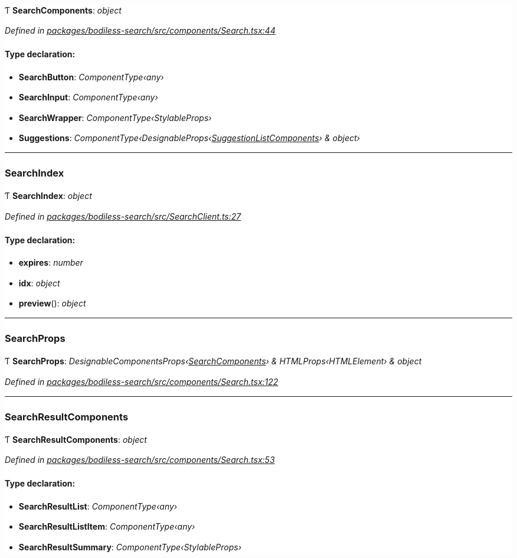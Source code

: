 Ƭ **SearchComponents**: *object*

*Defined in [packages/bodiless-search/src/components/Search.tsx:44](https://github.com/SW999/Bodiless-JS/blob/bea046a1/packages/bodiless-search/src/components/Search.tsx#L44)*

#### Type declaration:

* **SearchButton**: *ComponentType‹any›*

* **SearchInput**: *ComponentType‹any›*

* **SearchWrapper**: *ComponentType‹StylableProps›*

* **Suggestions**: *ComponentType‹DesignableProps‹[SuggestionListComponents](globals.md#suggestionlistcomponents)› & object›*

___

###  SearchIndex

Ƭ **SearchIndex**: *object*

*Defined in [packages/bodiless-search/src/SearchClient.ts:27](https://github.com/SW999/Bodiless-JS/blob/bea046a1/packages/bodiless-search/src/SearchClient.ts#L27)*

#### Type declaration:

* **expires**: *number*

* **idx**: *object*

* **preview**(): *object*

___

###  SearchProps

Ƭ **SearchProps**: *DesignableComponentsProps‹[SearchComponents](globals.md#searchcomponents)› & HTMLProps‹HTMLElement› & object*

*Defined in [packages/bodiless-search/src/components/Search.tsx:122](https://github.com/SW999/Bodiless-JS/blob/bea046a1/packages/bodiless-search/src/components/Search.tsx#L122)*

___

###  SearchResultComponents

Ƭ **SearchResultComponents**: *object*

*Defined in [packages/bodiless-search/src/components/Search.tsx:53](https://github.com/SW999/Bodiless-JS/blob/bea046a1/packages/bodiless-search/src/components/Search.tsx#L53)*

#### Type declaration:

* **SearchResultList**: *ComponentType‹any›*

* **SearchResultListItem**: *ComponentType‹any›*

* **SearchResultSummary**: *ComponentType‹StylableProps›*
